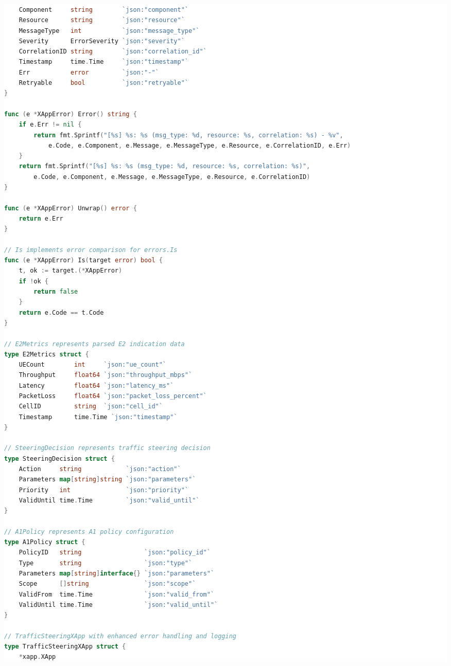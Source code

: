 ```go
    Component     string        `json:"component"`
    Resource      string        `json:"resource"`
    MessageType   int           `json:"message_type"`
    Severity      ErrorSeverity `json:"severity"`
    CorrelationID string        `json:"correlation_id"`
    Timestamp     time.Time     `json:"timestamp"`
    Err           error         `json:"-"`
    Retryable     bool          `json:"retryable"`
}

func (e *XAppError) Error() string {
    if e.Err != nil {
        return fmt.Sprintf("[%s] %s: %s (msg_type: %d, resource: %s, correlation: %s) - %v", 
            e.Code, e.Component, e.Message, e.MessageType, e.Resource, e.CorrelationID, e.Err)
    }
    return fmt.Sprintf("[%s] %s: %s (msg_type: %d, resource: %s, correlation: %s)", 
        e.Code, e.Component, e.Message, e.MessageType, e.Resource, e.CorrelationID)
}

func (e *XAppError) Unwrap() error {
    return e.Err
}

// Is implements error comparison for errors.Is
func (e *XAppError) Is(target error) bool {
    t, ok := target.(*XAppError)
    if !ok {
        return false
    }
    return e.Code == t.Code
}

// E2Metrics represents parsed E2 indication data
type E2Metrics struct {
    UECount        int     `json:"ue_count"`
    Throughput     float64 `json:"throughput_mbps"`
    Latency        float64 `json:"latency_ms"`
    PacketLoss     float64 `json:"packet_loss_percent"`
    CellID         string  `json:"cell_id"`
    Timestamp      time.Time `json:"timestamp"`
}

// SteeringDecision represents traffic steering decision
type SteeringDecision struct {
    Action     string            `json:"action"`
    Parameters map[string]string `json:"parameters"`
    Priority   int               `json:"priority"`
    ValidUntil time.Time         `json:"valid_until"`
}

// A1Policy represents A1 policy configuration
type A1Policy struct {
    PolicyID   string                 `json:"policy_id"`
    Type       string                 `json:"type"`
    Parameters map[string]interface{} `json:"parameters"`
    Scope      []string               `json:"scope"`
    ValidFrom  time.Time              `json:"valid_from"`
    ValidUntil time.Time              `json:"valid_until"`
}

// TrafficSteeringXApp with enhanced error handling and logging
type TrafficSteeringXApp struct {
    *xapp.XApp
```